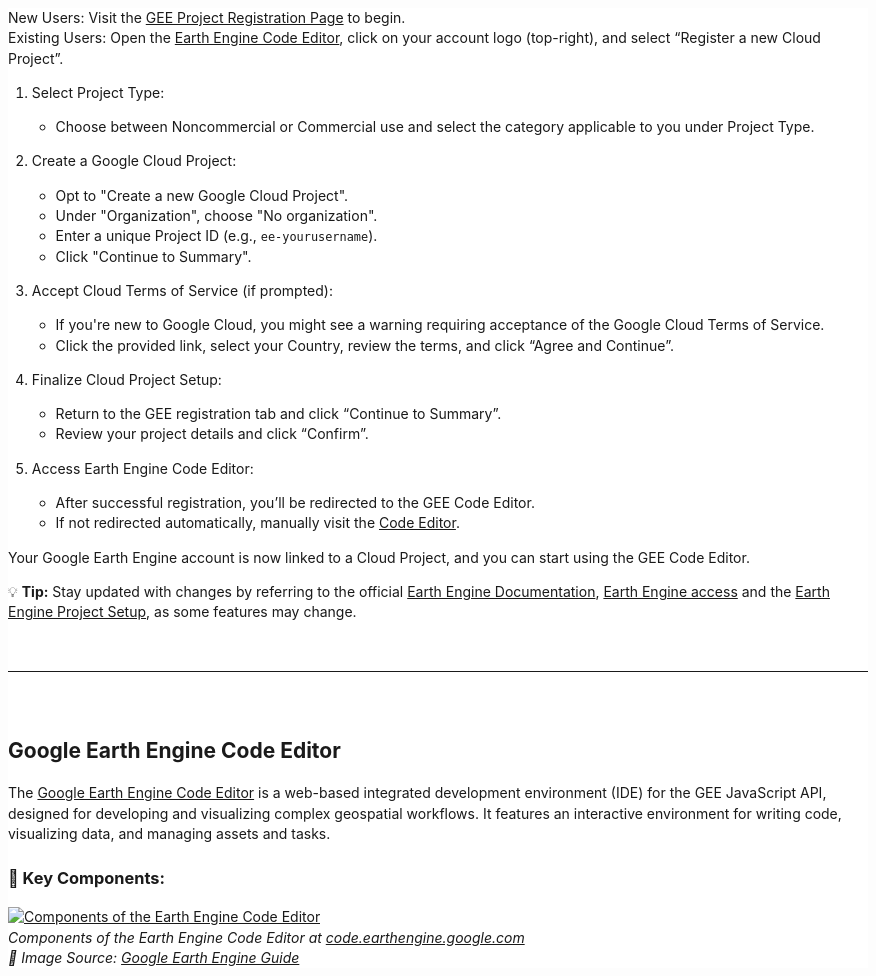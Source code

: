 New Users: Visit the [GEE Project Registration Page](https://code.earthengine.google.com/register) to begin.  
Existing Users: Open the [Earth Engine Code Editor](https://code.earthengine.google.com/), click on your account logo (top-right), and select “Register a new Cloud Project”.

1. Select Project Type:
   - Choose between Noncommercial or Commercial use and select the category applicable to you under Project Type.

2. Create a Google Cloud Project:
   - Opt to "Create a new Google Cloud Project".  
   - Under "Organization", choose "No organization".  
   - Enter a unique Project ID (e.g., `ee-yourusername`).  
   - Click "Continue to Summary".


3. Accept Cloud Terms of Service (if prompted):
   - If you're new to Google Cloud, you might see a warning requiring acceptance of the Google Cloud Terms of Service.  
   - Click the provided link, select your Country, review the terms, and click “Agree and Continue”.

4. Finalize Cloud Project Setup:  
   - Return to the GEE registration tab and click “Continue to Summary”.  
   - Review your project details and click “Confirm”.

5. Access Earth Engine Code Editor: 
   - After successful registration, you’ll be redirected to the GEE Code Editor.  
   - If not redirected automatically, manually visit the [Code Editor](https://code.earthengine.google.com).


Your Google Earth Engine account is now linked to a Cloud Project, and you can start using the GEE Code Editor.

💡 **Tip:** Stay updated with changes by referring to the official [Earth Engine Documentation](https://developers.google.com/earth-engine), [Earth Engine access](https://developers.google.com/earth-engine/guides/access) and the [Earth Engine Project Setup](https://developers.google.com/earth-engine/cloud/earthengine_cloud_project_setup), as some features may change.

<br>

---

<br>

## Google Earth Engine Code Editor

The [Google Earth Engine Code Editor](code.earthengine.google.com) is a web-based integrated development environment (IDE) for the GEE JavaScript API, designed for developing and visualizing complex geospatial workflows. It features an interactive environment for writing code, visualizing data, and managing assets and tasks.

### 📝 Key Components:


[![Components of the Earth Engine Code Editor](https://developers.google.com/static/earth-engine/images/Code_editor_diagram.png)](https://developers.google.com/earth-engine/guides/playground)  
*Components of the Earth Engine Code Editor at [code.earthengine.google.com](https://code.earthengine.google.com)<br>📸 Image Source: [Google Earth Engine Guide](https://developers.google.com/earth-engine/guides/playground)*<br>
